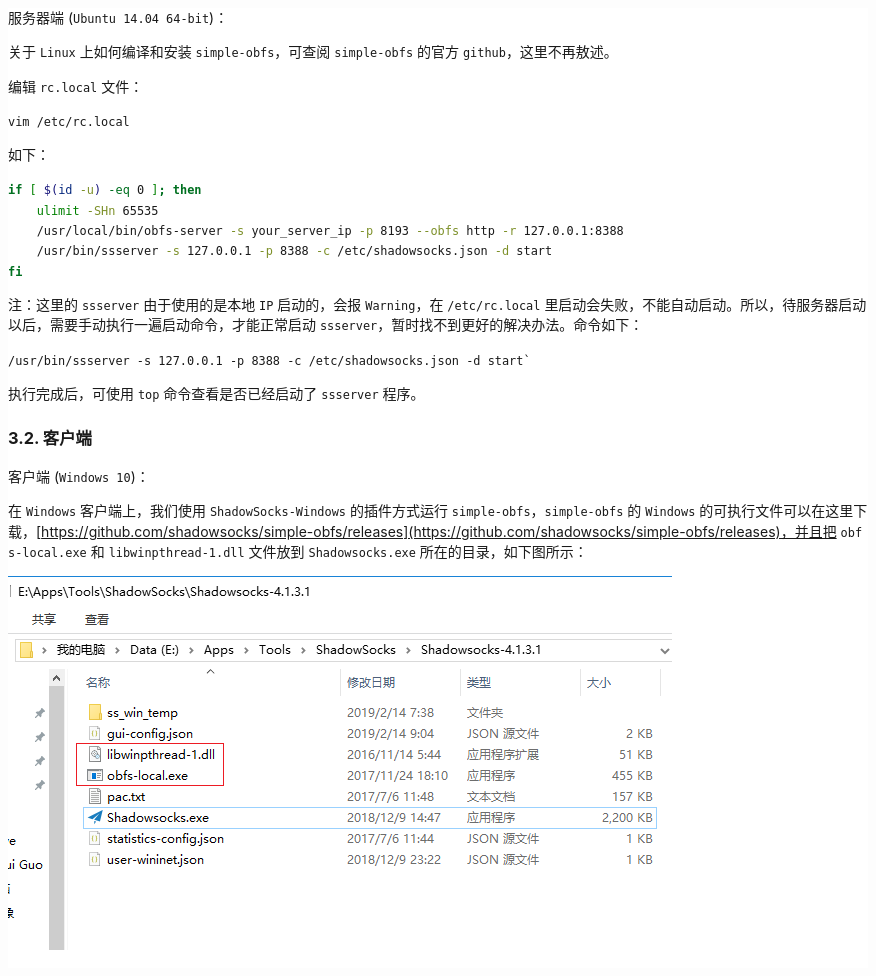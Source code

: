 服务器端 (`Ubuntu 14.04 64-bit`)：

关于 `Linux` 上如何编译和安装 `simple-obfs`，可查阅 `simple-obfs` 的官方 `github`，这里不再敖述。

编辑 `rc.local` 文件：

```shell
vim /etc/rc.local
```
如下：

```bash
if [ $(id -u) -eq 0 ]; then
    ulimit -SHn 65535
    /usr/local/bin/obfs-server -s your_server_ip -p 8193 --obfs http -r 127.0.0.1:8388
    /usr/bin/ssserver -s 127.0.0.1 -p 8388 -c /etc/shadowsocks.json -d start
fi
```

注：这里的 `ssserver` 由于使用的是本地 `IP` 启动的，会报 `Warning`，在 `/etc/rc.local` 里启动会失败，不能自动启动。所以，待服务器启动以后，需要手动执行一遍启动命令，才能正常启动 `ssserver`，暂时找不到更好的解决办法。命令如下：

```shell
/usr/bin/ssserver -s 127.0.0.1 -p 8388 -c /etc/shadowsocks.json -d start`
```

执行完成后，可使用 `top` 命令查看是否已经启动了 `ssserver` 程序。

### 3.2. 客户端

客户端 (`Windows 10`)：

在 `Windows` 客户端上，我们使用 `ShadowSocks-Windows` 的插件方式运行 `simple-obfs`，`simple-obfs` 的 `Windows` 的可执行文件可以在这里下载，[https://github.com/shadowsocks/simple-obfs/releases](https://github.com/shadowsocks/simple-obfs/releases)，并且把 `obfs-local.exe` 和 `libwinpthread-1.dll` 文件放到 `Shadowsocks.exe` 所在的目录，如下图所示：

![simple-obfs 文件目录](./images/ss-obfs-files.png)
